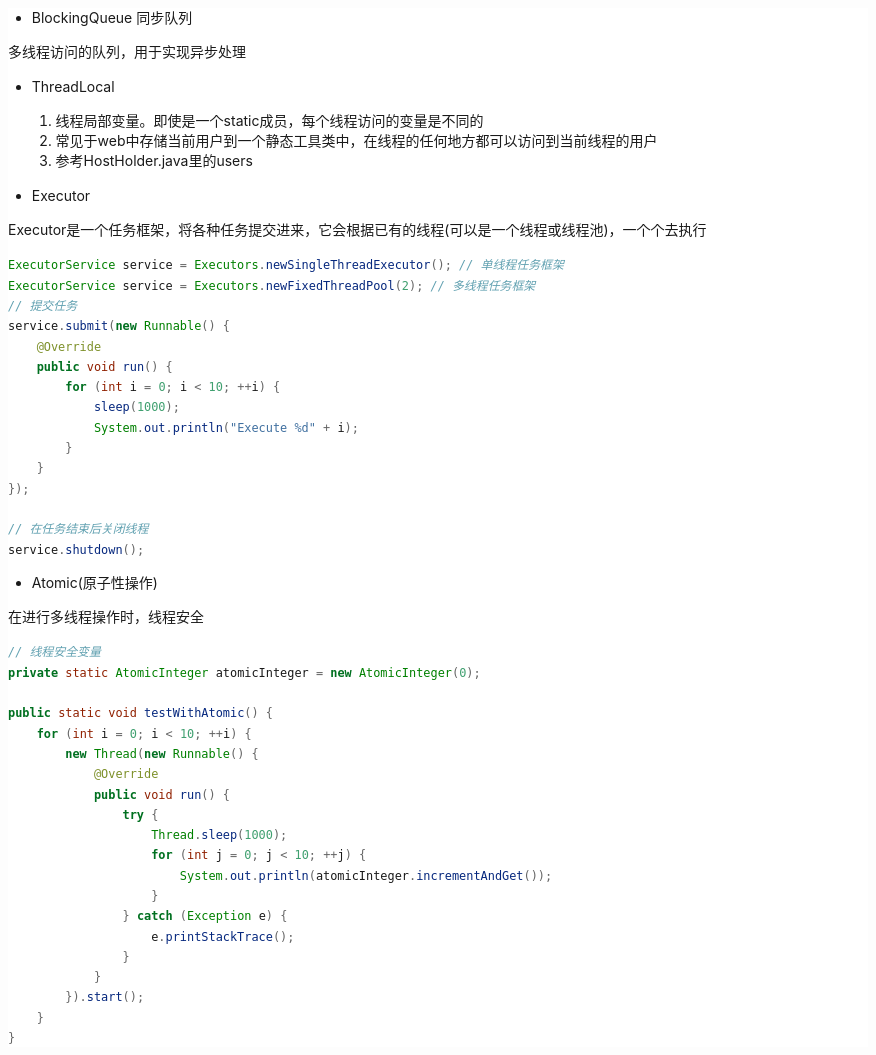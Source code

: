 - BlockingQueue 同步队列

多线程访问的队列，用于实现异步处理

- ThreadLocal

    1. 线程局部变量。即使是一个static成员，每个线程访问的变量是不同的
    2. 常见于web中存储当前用户到一个静态工具类中，在线程的任何地方都可以访问到当前线程的用户
    3. 参考HostHolder.java里的users

- Executor

Executor是一个任务框架，将各种任务提交进来，它会根据已有的线程(可以是一个线程或线程池)，一个个去执行

```java
ExecutorService service = Executors.newSingleThreadExecutor(); // 单线程任务框架
ExecutorService service = Executors.newFixedThreadPool(2); // 多线程任务框架
// 提交任务
service.submit(new Runnable() {
    @Override
    public void run() {
        for (int i = 0; i < 10; ++i) {
            sleep(1000);
            System.out.println("Execute %d" + i);
        }
    }
});

// 在任务结束后关闭线程
service.shutdown();
```

- Atomic(原子性操作)

在进行多线程操作时，线程安全

```java
// 线程安全变量
private static AtomicInteger atomicInteger = new AtomicInteger(0);

public static void testWithAtomic() {
    for (int i = 0; i < 10; ++i) {
        new Thread(new Runnable() {
            @Override
            public void run() {
                try {
                    Thread.sleep(1000);
                    for (int j = 0; j < 10; ++j) {
                        System.out.println(atomicInteger.incrementAndGet());
                    }
                } catch (Exception e) {
                    e.printStackTrace();
                }
            }
        }).start();
    }
}
```
